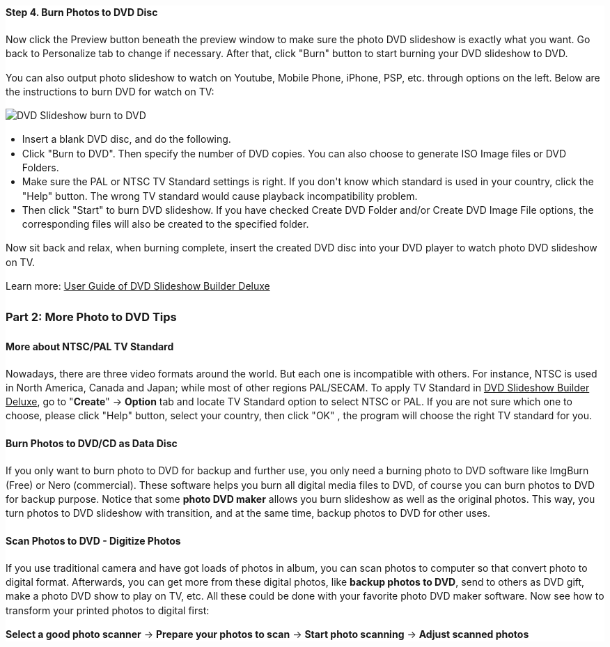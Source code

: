 #### Step 4. Burn Photos to DVD Disc

 Now click the Preview button beneath the preview window to make sure the photo DVD slideshow is exactly what you want. Go back to Personalize tab to change if necessary. After that, click "Burn" button to start burning your DVD slideshow to DVD.

 You can also output photo slideshow to watch on Youtube, Mobile Phone, iPhone, PSP, etc. through options on the left. Below are the instructions to burn DVD for watch on TV:

![DVD Slideshow burn to DVD](https://images.wondershare.com/filmora/article-images/dvd-slideshow-burn-to-dvd.jpg)

* Insert a blank DVD disc, and do the following.
* Click "Burn to DVD". Then specify the number of DVD copies. You can also choose to generate ISO Image files or DVD Folders.
* Make sure the PAL or NTSC TV Standard settings is right. If you don't know which standard is used in your country, click the "Help" button. The wrong TV standard would cause playback incompatibility problem.
* Then click "Start" to burn DVD slideshow. If you have checked Create DVD Folder and/or Create DVD Image File options, the corresponding files will also be created to the specified folder.

 Now sit back and relax, when burning complete, insert the created DVD disc into your DVD player to watch photo DVD slideshow on TV.

 Learn more: [User Guide of DVD Slideshow Builder Deluxe](https://tools.techidaily.com/wondershare/dvd-slideshow-builder-deluxe/download/)

### Part 2: More Photo to DVD Tips

#### More about NTSC/PAL TV Standard

 Nowadays, there are three video formats around the world. But each one is incompatible with others. For instance, NTSC is used in North America, Canada and Japan; while most of other regions PAL/SECAM. To apply TV Standard in [DVD Slideshow Builder Deluxe](https://tools.techidaily.com/wondershare/dvd-slideshow-builder-deluxe/download/), go to "**Create**" -> **Option** tab and locate TV Standard option to select NTSC or PAL. If you are not sure which one to choose, please click "Help" button, select your country, then click "OK" , the program will choose the right TV standard for you.

#### Burn Photos to DVD/CD as Data Disc

 If you only want to burn photo to DVD for backup and further use, you only need a burning photo to DVD software like ImgBurn (Free) or Nero (commercial). These software helps you burn all digital media files to DVD, of course you can burn photos to DVD for backup purpose. Notice that some **photo DVD maker** allows you burn slideshow as well as the original photos. This way, you turn photos to DVD slideshow with transition, and at the same time, backup photos to DVD for other uses.

#### Scan Photos to DVD - Digitize Photos

 If you use traditional camera and have got loads of photos in album, you can scan photos to computer so that convert photo to digital format. Afterwards, you can get more from these digital photos, like **backup photos to DVD**, send to others as DVD gift, make a photo DVD show to play on TV, etc. All these could be done with your favorite photo DVD maker software. Now see how to transform your printed photos to digital first:

**Select a good photo scanner** \-> **Prepare your photos to scan** \-> **Start photo scanning** \-> **Adjust scanned photos**
